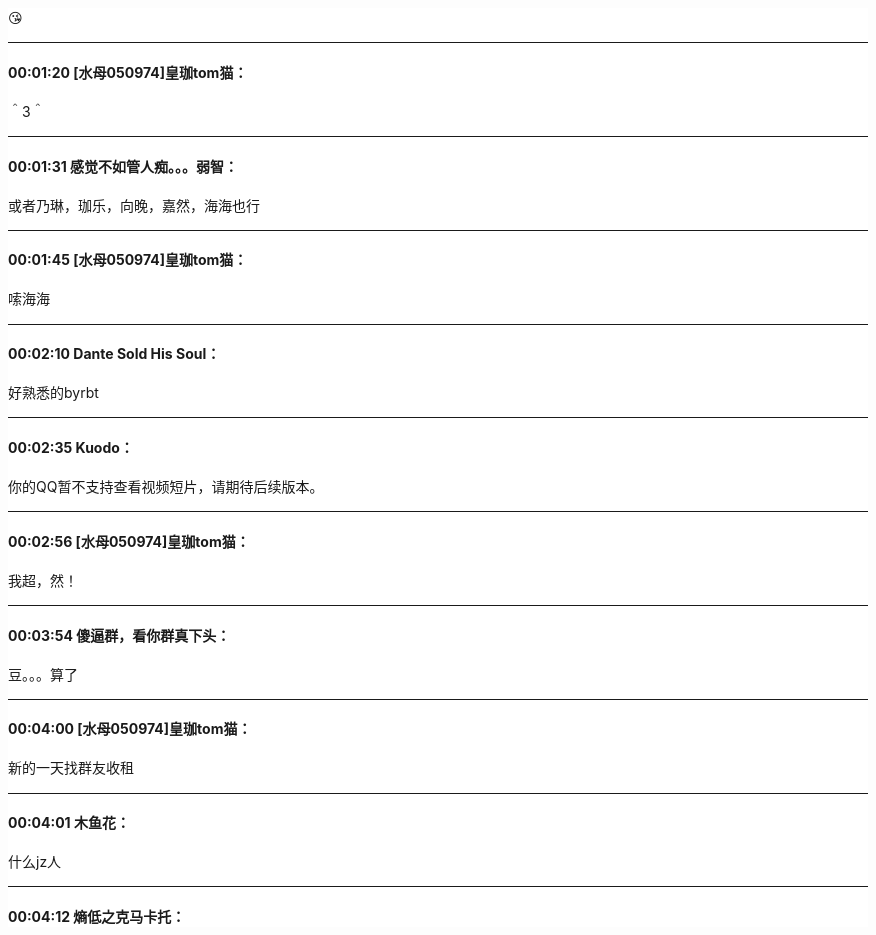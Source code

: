 😘

*****

#### 00:01:20  [水母050974]皇珈tom猫：

＾3＾

*****

#### 00:01:31  感觉不如管人痴。。。弱智：

或者乃琳，珈乐，向晚，嘉然，海海也行

*****

#### 00:01:45  [水母050974]皇珈tom猫：

嗦海海

*****

#### 00:02:10  Dante Sold His Soul：

好熟悉的byrbt

*****

#### 00:02:35  Kuodo：

你的QQ暂不支持查看视频短片，请期待后续版本。

*****

#### 00:02:56  [水母050974]皇珈tom猫：

我超，然！

*****

#### 00:03:54  傻逼群，看你群真下头：

豆。。。算了

*****

#### 00:04:00  [水母050974]皇珈tom猫：

新的一天找群友收租

*****

#### 00:04:01  木鱼花：

什么jz人

*****

#### 00:04:12  熵低之克马卡托：
